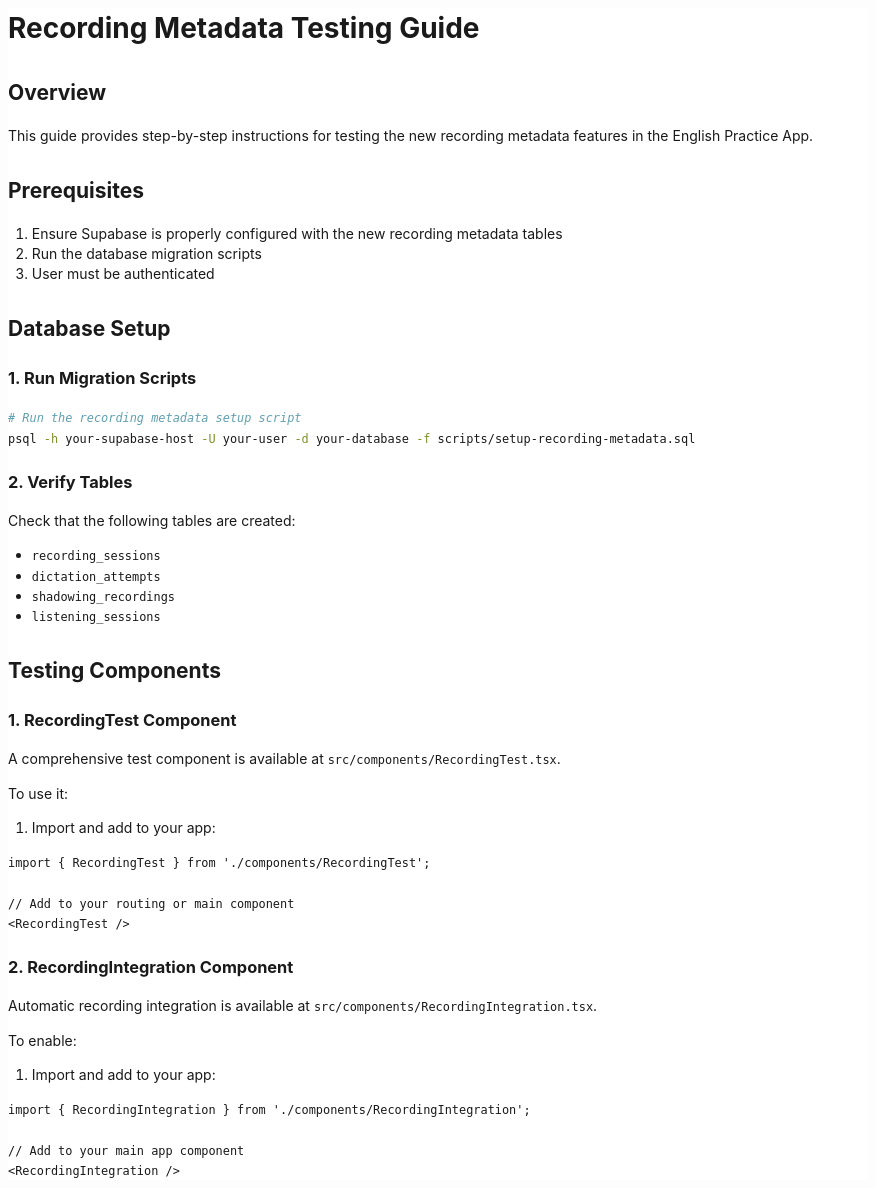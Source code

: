 # Recording Metadata Testing Guide

## Overview
This guide provides step-by-step instructions for testing the new recording metadata features in the English Practice App.

## Prerequisites
1. Ensure Supabase is properly configured with the new recording metadata tables
2. Run the database migration scripts
3. User must be authenticated

## Database Setup

### 1. Run Migration Scripts
```bash
# Run the recording metadata setup script
psql -h your-supabase-host -U your-user -d your-database -f scripts/setup-recording-metadata.sql
```

### 2. Verify Tables
Check that the following tables are created:
- `recording_sessions`
- `dictation_attempts`
- `shadowing_recordings`
- `listening_sessions`

## Testing Components

### 1. RecordingTest Component
A comprehensive test component is available at `src/components/RecordingTest.tsx`.

To use it:
1. Import and add to your app:
```tsx
import { RecordingTest } from './components/RecordingTest';

// Add to your routing or main component
<RecordingTest />
```

### 2. RecordingIntegration Component
Automatic recording integration is available at `src/components/RecordingIntegration.tsx`.

To enable:
1. Import and add to your app:
```tsx
import { RecordingIntegration } from './components/RecordingIntegration';

// Add to your main app component
<RecordingIntegration />
```
